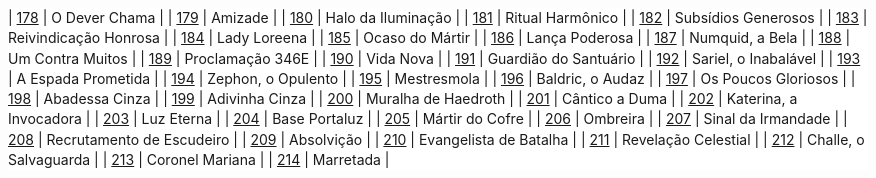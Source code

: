 | [178](/woe/178) | O Dever Chama |
| [179](/woe/179) | Amizade |
| [180](/woe/180) | Halo da Iluminação |
| [181](/woe/181) | Ritual Harmônico |
| [182](/woe/182) | Subsídios Generosos |
| [183](/woe/183) | Reivindicação Honrosa |
| [184](/woe/184) | Lady Loreena |
| [185](/woe/185) | Ocaso do Mártir |
| [186](/woe/186) | Lança Poderosa |
| [187](/woe/187) | Numquid, a Bela |
| [188](/woe/188) | Um Contra Muitos |
| [189](/woe/189) | Proclamação 346E |
| [190](/woe/190) | Vida Nova |
| [191](/woe/191) | Guardião do Santuário |
| [192](/woe/192) | Sariel, o Inabalável |
| [193](/woe/193) | A Espada Prometida |
| [194](/woe/194) | Zephon, o Opulento |
| [195](/woe/195) | Mestresmola |
| [196](/woe/196) | Baldric, o Audaz |
| [197](/woe/197) | Os Poucos Gloriosos |
| [198](/woe/198) | Abadessa Cinza |
| [199](/woe/199) | Adivinha Cinza |
| [200](/woe/200) | Muralha de Haedroth |
| [201](/woe/201) | Cântico a Duma |
| [202](/woe/202) | Katerina, a Invocadora |
| [203](/woe/203) | Luz Eterna |
| [204](/woe/204) | Base Portaluz |
| [205](/woe/205) | Mártir do Cofre |
| [206](/woe/206) | Ombreira |
| [207](/woe/207) | Sinal da Irmandade |
| [208](/woe/208) | Recrutamento de Escudeiro |
| [209](/woe/209) | Absolvição |
| [210](/woe/210) | Evangelista de Batalha |
| [211](/woe/211) | Revelação Celestial |
| [212](/woe/212) | Challe, o Salvaguarda |
| [213](/woe/213) | Coronel Mariana |
| [214](/woe/214) | Marretada |